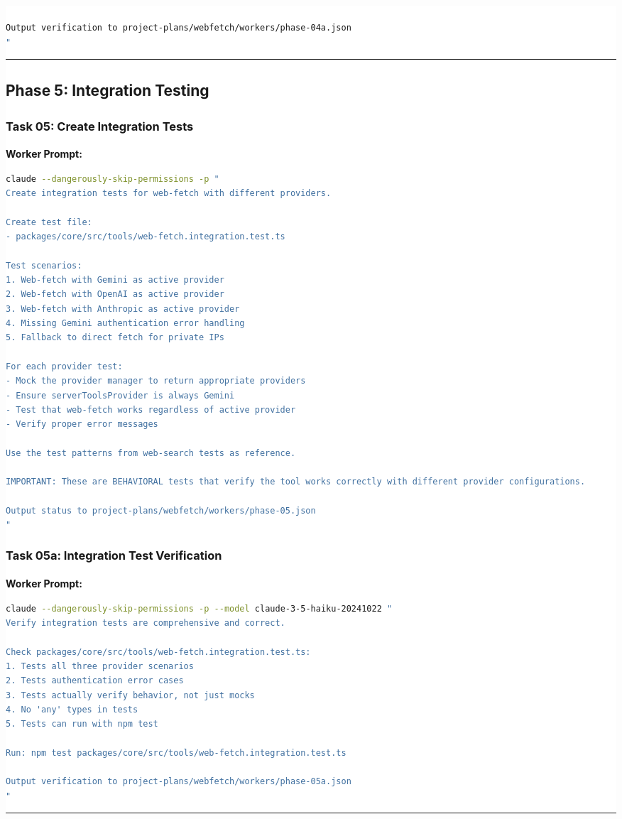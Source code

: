 ```bash

Output verification to project-plans/webfetch/workers/phase-04a.json
"
```

---

## Phase 5: Integration Testing

### Task 05: Create Integration Tests

**Worker Prompt:**
```bash
claude --dangerously-skip-permissions -p "
Create integration tests for web-fetch with different providers.

Create test file:
- packages/core/src/tools/web-fetch.integration.test.ts

Test scenarios:
1. Web-fetch with Gemini as active provider
2. Web-fetch with OpenAI as active provider  
3. Web-fetch with Anthropic as active provider
4. Missing Gemini authentication error handling
5. Fallback to direct fetch for private IPs

For each provider test:
- Mock the provider manager to return appropriate providers
- Ensure serverToolsProvider is always Gemini
- Test that web-fetch works regardless of active provider
- Verify proper error messages

Use the test patterns from web-search tests as reference.

IMPORTANT: These are BEHAVIORAL tests that verify the tool works correctly with different provider configurations.

Output status to project-plans/webfetch/workers/phase-05.json
"
```

### Task 05a: Integration Test Verification

**Worker Prompt:**
```bash
claude --dangerously-skip-permissions -p --model claude-3-5-haiku-20241022 "
Verify integration tests are comprehensive and correct.

Check packages/core/src/tools/web-fetch.integration.test.ts:
1. Tests all three provider scenarios
2. Tests authentication error cases
3. Tests actually verify behavior, not just mocks
4. No 'any' types in tests
5. Tests can run with npm test

Run: npm test packages/core/src/tools/web-fetch.integration.test.ts

Output verification to project-plans/webfetch/workers/phase-05a.json
"
```

---